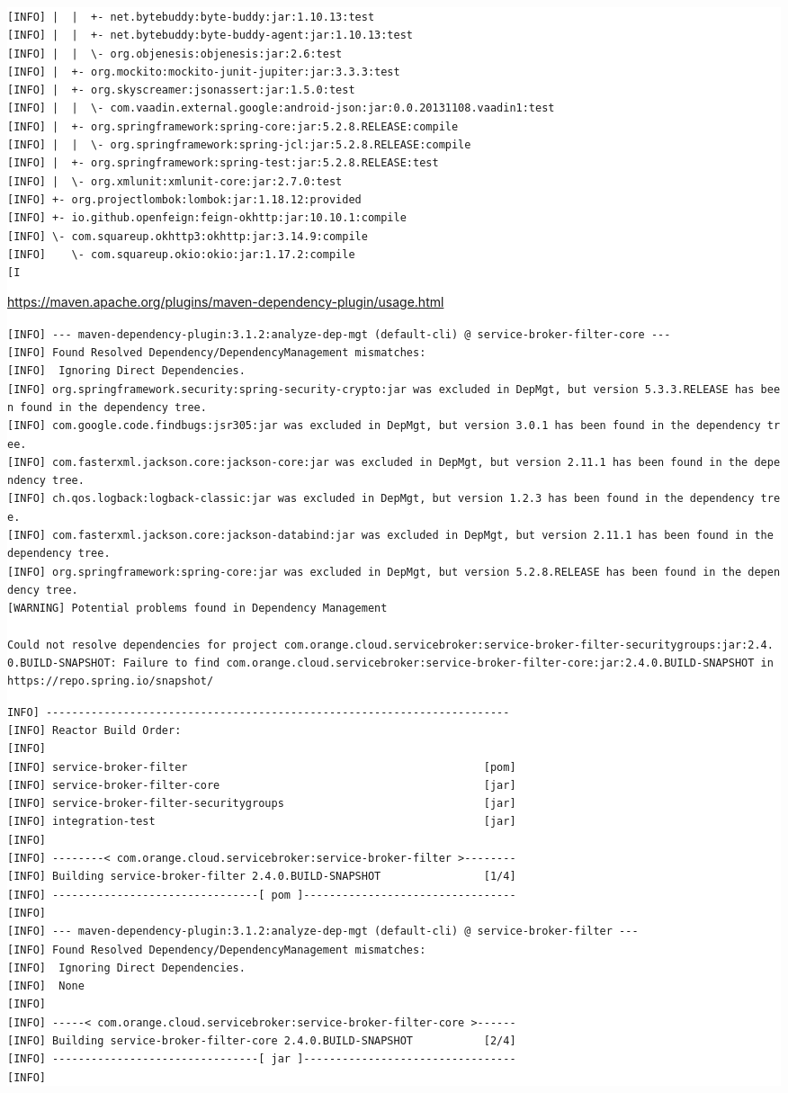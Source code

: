 ```
[INFO] |  |  +- net.bytebuddy:byte-buddy:jar:1.10.13:test
[INFO] |  |  +- net.bytebuddy:byte-buddy-agent:jar:1.10.13:test
[INFO] |  |  \- org.objenesis:objenesis:jar:2.6:test
[INFO] |  +- org.mockito:mockito-junit-jupiter:jar:3.3.3:test
[INFO] |  +- org.skyscreamer:jsonassert:jar:1.5.0:test
[INFO] |  |  \- com.vaadin.external.google:android-json:jar:0.0.20131108.vaadin1:test
[INFO] |  +- org.springframework:spring-core:jar:5.2.8.RELEASE:compile
[INFO] |  |  \- org.springframework:spring-jcl:jar:5.2.8.RELEASE:compile
[INFO] |  +- org.springframework:spring-test:jar:5.2.8.RELEASE:test
[INFO] |  \- org.xmlunit:xmlunit-core:jar:2.7.0:test
[INFO] +- org.projectlombok:lombok:jar:1.18.12:provided
[INFO] +- io.github.openfeign:feign-okhttp:jar:10.10.1:compile
[INFO] \- com.squareup.okhttp3:okhttp:jar:3.14.9:compile
[INFO]    \- com.squareup.okio:okio:jar:1.17.2:compile
[I
```

https://maven.apache.org/plugins/maven-dependency-plugin/usage.html

```
[INFO] --- maven-dependency-plugin:3.1.2:analyze-dep-mgt (default-cli) @ service-broker-filter-core ---
[INFO] Found Resolved Dependency/DependencyManagement mismatches:
[INFO] 	Ignoring Direct Dependencies.
[INFO] org.springframework.security:spring-security-crypto:jar was excluded in DepMgt, but version 5.3.3.RELEASE has been found in the dependency tree.
[INFO] com.google.code.findbugs:jsr305:jar was excluded in DepMgt, but version 3.0.1 has been found in the dependency tree.
[INFO] com.fasterxml.jackson.core:jackson-core:jar was excluded in DepMgt, but version 2.11.1 has been found in the dependency tree.
[INFO] ch.qos.logback:logback-classic:jar was excluded in DepMgt, but version 1.2.3 has been found in the dependency tree.
[INFO] com.fasterxml.jackson.core:jackson-databind:jar was excluded in DepMgt, but version 2.11.1 has been found in the dependency tree.
[INFO] org.springframework:spring-core:jar was excluded in DepMgt, but version 5.2.8.RELEASE has been found in the dependency tree.
[WARNING] Potential problems found in Dependency Management

Could not resolve dependencies for project com.orange.cloud.servicebroker:service-broker-filter-securitygroups:jar:2.4.0.BUILD-SNAPSHOT: Failure to find com.orange.cloud.servicebroker:service-broker-filter-core:jar:2.4.0.BUILD-SNAPSHOT in https://repo.spring.io/snapshot/
```

```
INFO] ------------------------------------------------------------------------
[INFO] Reactor Build Order:
[INFO]
[INFO] service-broker-filter                                              [pom]
[INFO] service-broker-filter-core                                         [jar]
[INFO] service-broker-filter-securitygroups                               [jar]
[INFO] integration-test                                                   [jar]
[INFO]
[INFO] --------< com.orange.cloud.servicebroker:service-broker-filter >--------
[INFO] Building service-broker-filter 2.4.0.BUILD-SNAPSHOT                [1/4]
[INFO] --------------------------------[ pom ]---------------------------------
[INFO]
[INFO] --- maven-dependency-plugin:3.1.2:analyze-dep-mgt (default-cli) @ service-broker-filter ---
[INFO] Found Resolved Dependency/DependencyManagement mismatches:
[INFO] 	Ignoring Direct Dependencies.
[INFO] 	None
[INFO]
[INFO] -----< com.orange.cloud.servicebroker:service-broker-filter-core >------
[INFO] Building service-broker-filter-core 2.4.0.BUILD-SNAPSHOT           [2/4]
[INFO] --------------------------------[ jar ]---------------------------------
[INFO]
```